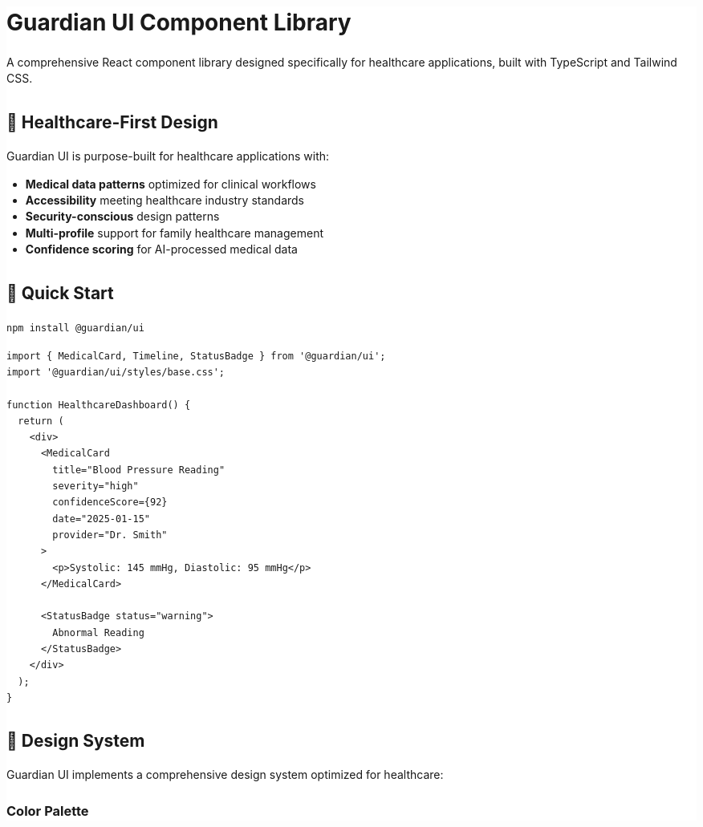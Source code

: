 # Guardian UI Component Library

A comprehensive React component library designed specifically for healthcare applications, built with TypeScript and Tailwind CSS.

## 🏥 Healthcare-First Design

Guardian UI is purpose-built for healthcare applications with:
- **Medical data patterns** optimized for clinical workflows
- **Accessibility** meeting healthcare industry standards
- **Security-conscious** design patterns
- **Multi-profile** support for family healthcare management
- **Confidence scoring** for AI-processed medical data

## 🚀 Quick Start

```bash
npm install @guardian/ui
```

```tsx
import { MedicalCard, Timeline, StatusBadge } from '@guardian/ui';
import '@guardian/ui/styles/base.css';

function HealthcareDashboard() {
  return (
    <div>
      <MedicalCard 
        title="Blood Pressure Reading"
        severity="high"
        confidenceScore={92}
        date="2025-01-15"
        provider="Dr. Smith"
      >
        <p>Systolic: 145 mmHg, Diastolic: 95 mmHg</p>
      </MedicalCard>
      
      <StatusBadge status="warning">
        Abnormal Reading
      </StatusBadge>
    </div>
  );
}
```

## 🎨 Design System

Guardian UI implements a comprehensive design system optimized for healthcare:

### Color Palette
